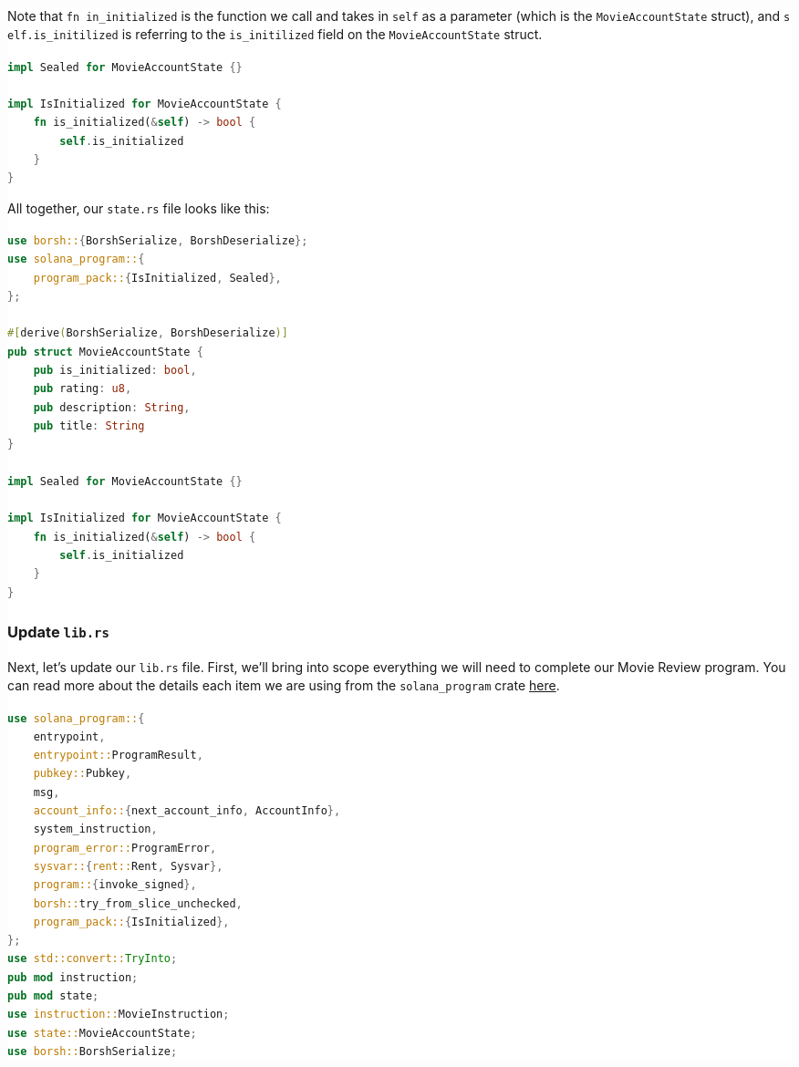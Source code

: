 Note that `fn in_initialized` is the function we call and takes in `self` as a parameter (which is the `MovieAccountState` struct), and `self.is_initilized` is referring to the `is_initilized` field on the `MovieAccountState` struct.

```rust
impl Sealed for MovieAccountState {}

impl IsInitialized for MovieAccountState {
    fn is_initialized(&self) -> bool {
        self.is_initialized
    }
}
```

All together, our `state.rs` file looks like this:

```rust
use borsh::{BorshSerialize, BorshDeserialize};
use solana_program::{
    program_pack::{IsInitialized, Sealed},
};

#[derive(BorshSerialize, BorshDeserialize)]
pub struct MovieAccountState {
    pub is_initialized: bool,
    pub rating: u8,
    pub description: String,
    pub title: String
}

impl Sealed for MovieAccountState {}

impl IsInitialized for MovieAccountState {
    fn is_initialized(&self) -> bool {
        self.is_initialized
    }
}
```

### Update `lib.rs`

Next, let’s update our `lib.rs` file. First, we’ll bring into scope everything we will need to complete our Movie Review program. You can read more about the details each item we are using from the `solana_program` crate [here](https://docs.rs/solana-program/latest/solana_program/).

```rust
use solana_program::{
    entrypoint,
    entrypoint::ProgramResult,
    pubkey::Pubkey,
    msg,
    account_info::{next_account_info, AccountInfo},
    system_instruction,
    program_error::ProgramError,
    sysvar::{rent::Rent, Sysvar},
    program::{invoke_signed},
    borsh::try_from_slice_unchecked,
    program_pack::{IsInitialized},
};
use std::convert::TryInto;
pub mod instruction;
pub mod state;
use instruction::MovieInstruction;
use state::MovieAccountState;
use borsh::BorshSerialize;
```
